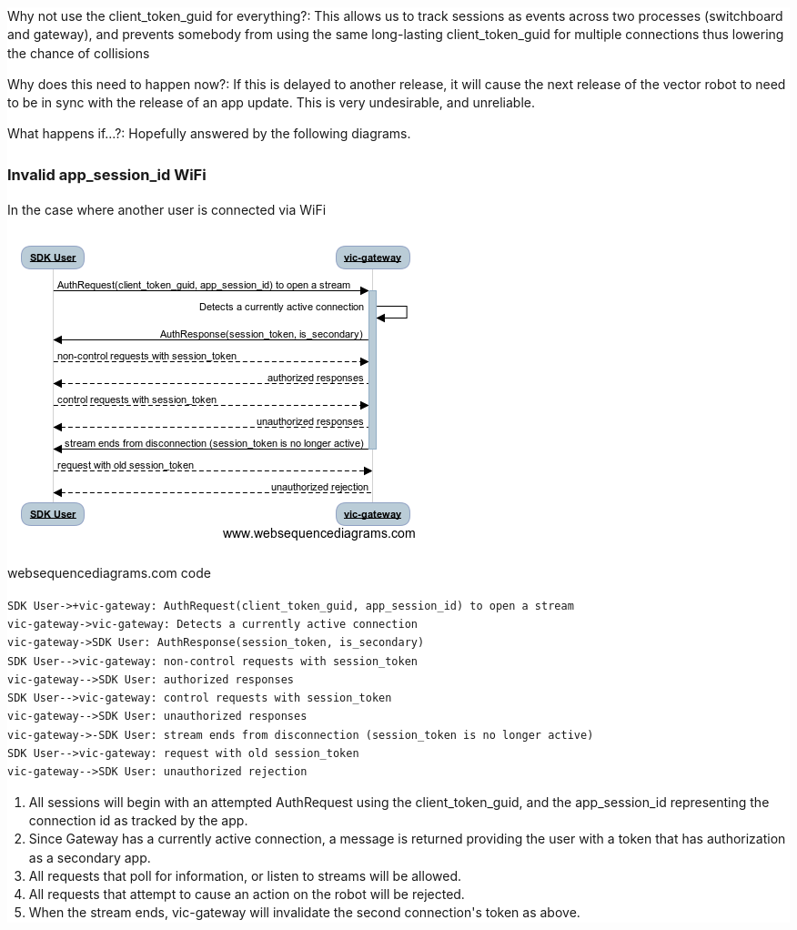 Why not use the client_token_guid for everything?: This allows us to track sessions as events across two processes (switchboard and gateway), and prevents somebody from using the same long-lasting client_token_guid for multiple connections thus lowering the chance of collisions

Why does this need to happen now?: If this is delayed to another release, it will cause the next release of the vector robot to need to be in sync with the release of an app update. This is very undesirable, and unreliable.

What happens if...?: Hopefully answered by the following diagrams.

### Invalid app_session_id WiFi
In the case where another user is connected via WiFi

![](images/session_token%20failure%20WiFi.png)

websequencediagrams.com code

```
SDK User->+vic-gateway: AuthRequest(client_token_guid, app_session_id) to open a stream
vic-gateway->vic-gateway: Detects a currently active connection
vic-gateway->SDK User: AuthResponse(session_token, is_secondary)
SDK User-->vic-gateway: non-control requests with session_token
vic-gateway-->SDK User: authorized responses
SDK User-->vic-gateway: control requests with session_token
vic-gateway-->SDK User: unauthorized responses
vic-gateway->-SDK User: stream ends from disconnection (session_token is no longer active)
SDK User-->vic-gateway: request with old session_token
vic-gateway-->SDK User: unauthorized rejection
```

1. All sessions will begin with an attempted AuthRequest using the client_token_guid, and the app_session_id representing the connection id as tracked by the app.
2. Since Gateway has a currently active connection, a message is returned providing the user with a token that has authorization as a secondary app.
3. All requests that poll for information, or listen to streams will be allowed.
4. All requests that attempt to cause an action on the robot will be rejected.
5. When the stream ends, vic-gateway will invalidate the second connection's token as above.
